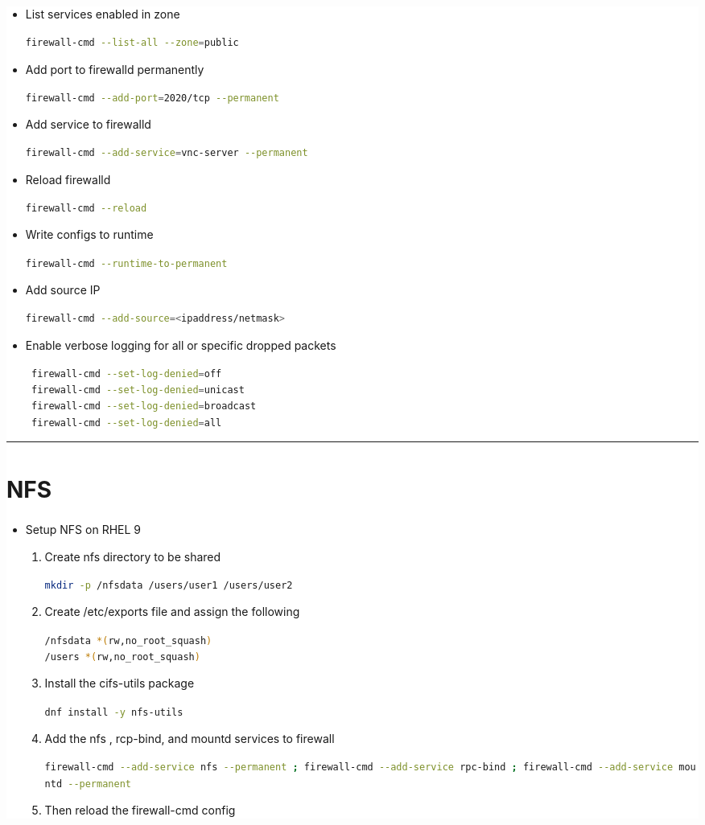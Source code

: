- List services enabled in zone
    ```bash
    firewall-cmd --list-all --zone=public
    ```

- Add port to firewalld permanently
    ```bash
    firewall-cmd --add-port=2020/tcp --permanent
    ```

- Add service to firewalld
    ```bash
    firewall-cmd --add-service=vnc-server --permanent
    ```

- Reload firewalld
    ```bash
    firewall-cmd --reload
    ```

- Write configs to runtime
    ```bash
    firewall-cmd --runtime-to-permanent
    ```

- Add source IP
    ```bash
    firewall-cmd --add-source=<ipaddress/netmask>
    ```

- Enable verbose logging for all or specific dropped packets 
   ```bash
    firewall-cmd --set-log-denied=off
    firewall-cmd --set-log-denied=unicast
    firewall-cmd --set-log-denied=broadcast
    firewall-cmd --set-log-denied=all
    ```

---

# NFS 

- Setup NFS on RHEL 9
    1. Create nfs directory to be shared 
        ```bash
        mkdir -p /nfsdata /users/user1 /users/user2
        ```
    2. Create /etc/exports file and assign the following 
        ```bash
        /nfsdata *(rw,no_root_squash)
        /users *(rw,no_root_squash)
        ```

    3. Install the cifs-utils package
        ```bash
        dnf install -y nfs-utils
        ```

    4. Add the nfs , rcp-bind, and mountd services to firewall 
        ```bash
        firewall-cmd --add-service nfs --permanent ; firewall-cmd --add-service rpc-bind ; firewall-cmd --add-service mountd --permanent
        ```

    5. Then reload the firewall-cmd config 
        ```bash
   ```